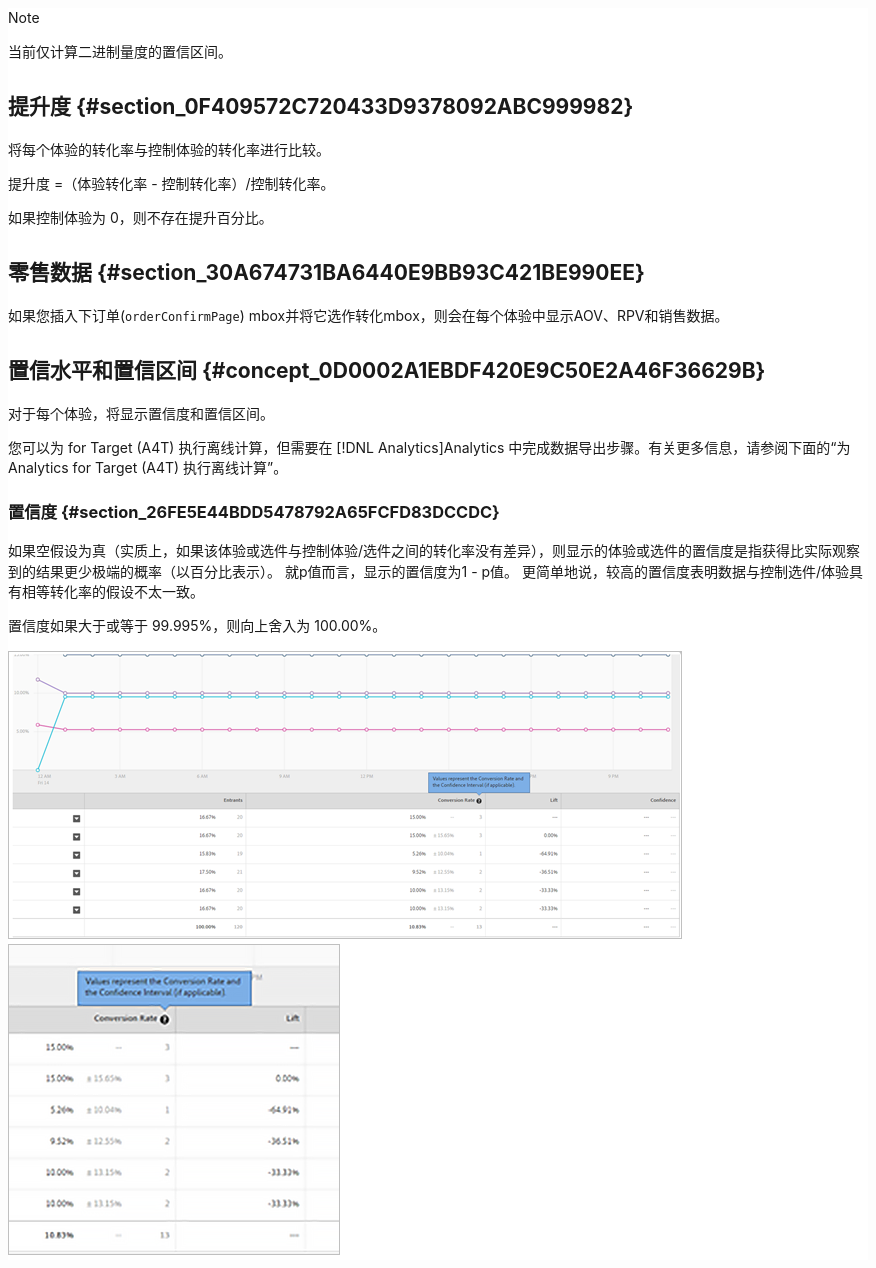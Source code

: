 >[!NOTE]
>
>当前仅计算二进制量度的置信区间。

## 提升度 {#section_0F409572C720433D9378092ABC999982}

将每个体验的转化率与控制体验的转化率进行比较。

提升度 =（体验转化率 - 控制转化率）/控制转化率。

如果控制体验为 0，则不存在提升百分比。


## 零售数据 {#section_30A674731BA6440E9BB93C421BE990EE}

如果您插入下订单(`orderConfirmPage`) mbox并将它选作转化mbox，则会在每个体验中显示AOV、RPV和销售数据。

## 置信水平和置信区间 {#concept_0D0002A1EBDF420E9C50E2A46F36629B}

对于每个体验，将显示置信度和置信区间。

您可以为 for Target (A4T) 执行离线计算，但需要在 [!DNL Analytics]Analytics 中完成数据导出步骤。有关更多信息，请参阅下面的“为 Analytics for Target (A4T) 执行离线计算”。

### 置信度 {#section_26FE5E44BDD5478792A65FCFD83DCCDC}

如果空假设为真（实质上，如果该体验或选件与控制体验/选件之间的转化率没有差异），则显示的体验或选件的置信度是指获得比实际观察到的结果更少极端的概率（以百分比表示）。 就p值而言，显示的置信度为1 - p值。 更简单地说，较高的置信度表明数据与控制选件/体验具有相等转化率的假设不太一致。

置信度如果大于或等于 99.995%，则向上舍入为 100.00%。

![conf_report图像](assets/conf_report.png)![conf_report_detail图像](assets/conf_report_detail.png)
